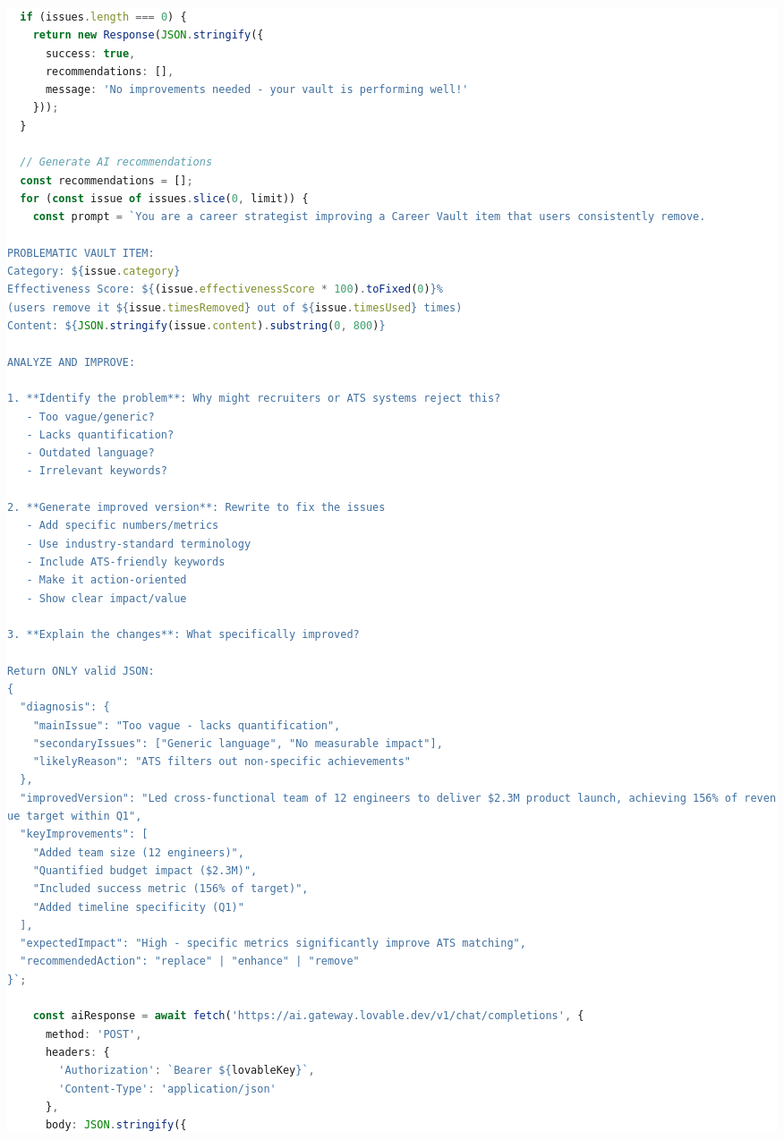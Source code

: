 ```typescript
  if (issues.length === 0) {
    return new Response(JSON.stringify({
      success: true,
      recommendations: [],
      message: 'No improvements needed - your vault is performing well!'
    }));
  }

  // Generate AI recommendations
  const recommendations = [];
  for (const issue of issues.slice(0, limit)) {
    const prompt = `You are a career strategist improving a Career Vault item that users consistently remove.

PROBLEMATIC VAULT ITEM:
Category: ${issue.category}
Effectiveness Score: ${(issue.effectivenessScore * 100).toFixed(0)}%
(users remove it ${issue.timesRemoved} out of ${issue.timesUsed} times)
Content: ${JSON.stringify(issue.content).substring(0, 800)}

ANALYZE AND IMPROVE:

1. **Identify the problem**: Why might recruiters or ATS systems reject this?
   - Too vague/generic?
   - Lacks quantification?
   - Outdated language?
   - Irrelevant keywords?

2. **Generate improved version**: Rewrite to fix the issues
   - Add specific numbers/metrics
   - Use industry-standard terminology
   - Include ATS-friendly keywords
   - Make it action-oriented
   - Show clear impact/value

3. **Explain the changes**: What specifically improved?

Return ONLY valid JSON:
{
  "diagnosis": {
    "mainIssue": "Too vague - lacks quantification",
    "secondaryIssues": ["Generic language", "No measurable impact"],
    "likelyReason": "ATS filters out non-specific achievements"
  },
  "improvedVersion": "Led cross-functional team of 12 engineers to deliver $2.3M product launch, achieving 156% of revenue target within Q1",
  "keyImprovements": [
    "Added team size (12 engineers)",
    "Quantified budget impact ($2.3M)",
    "Included success metric (156% of target)",
    "Added timeline specificity (Q1)"
  ],
  "expectedImpact": "High - specific metrics significantly improve ATS matching",
  "recommendedAction": "replace" | "enhance" | "remove"
}`;

    const aiResponse = await fetch('https://ai.gateway.lovable.dev/v1/chat/completions', {
      method: 'POST',
      headers: {
        'Authorization': `Bearer ${lovableKey}`,
        'Content-Type': 'application/json'
      },
      body: JSON.stringify({
```